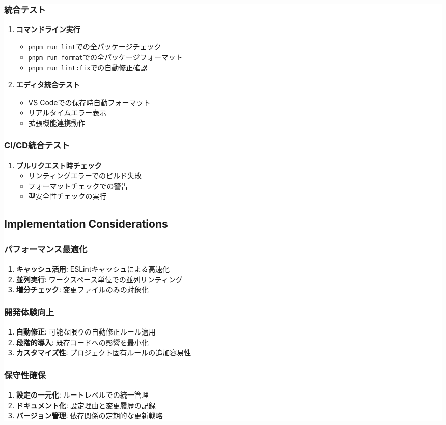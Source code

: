 ### 統合テスト

1. **コマンドライン実行**
   - `pnpm run lint`での全パッケージチェック
   - `pnpm run format`での全パッケージフォーマット
   - `pnpm run lint:fix`での自動修正確認

2. **エディタ統合テスト**
   - VS Codeでの保存時自動フォーマット
   - リアルタイムエラー表示
   - 拡張機能連携動作

### CI/CD統合テスト

1. **プルリクエスト時チェック**
   - リンティングエラーでのビルド失敗
   - フォーマットチェックでの警告
   - 型安全性チェックの実行

## Implementation Considerations

### パフォーマンス最適化

1. **キャッシュ活用**: ESLintキャッシュによる高速化
2. **並列実行**: ワークスペース単位での並列リンティング
3. **増分チェック**: 変更ファイルのみの対象化

### 開発体験向上

1. **自動修正**: 可能な限りの自動修正ルール適用
2. **段階的導入**: 既存コードへの影響を最小化
3. **カスタマイズ性**: プロジェクト固有ルールの追加容易性

### 保守性確保

1. **設定の一元化**: ルートレベルでの統一管理
2. **ドキュメント化**: 設定理由と変更履歴の記録
3. **バージョン管理**: 依存関係の定期的な更新戦略
